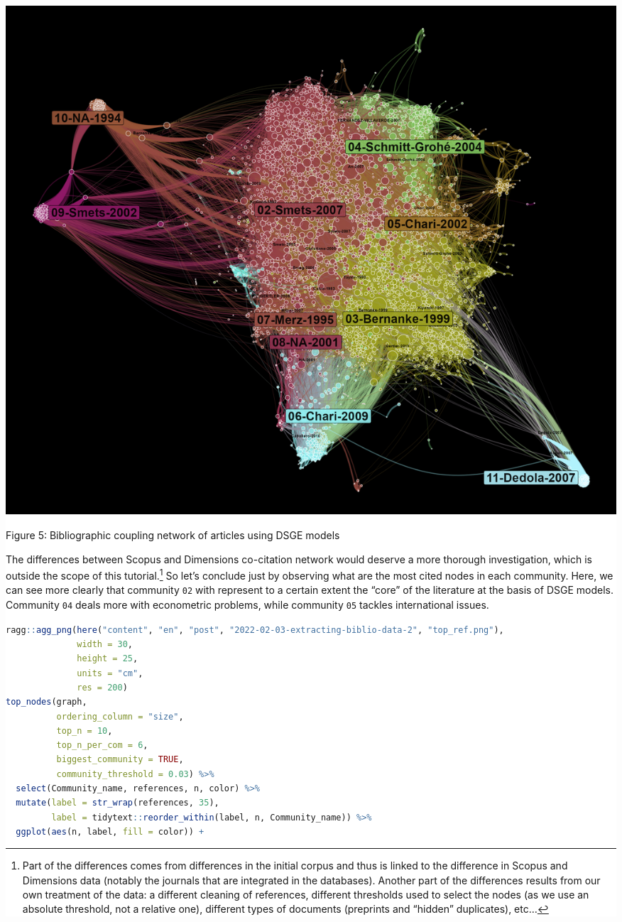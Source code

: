 <img src="featured.png" alt="Bibliographic coupling network of articles using DSGE models" width="1181" />
<p class="caption">
Figure 5: Bibliographic coupling network of articles using DSGE models
</p>

</div>

The differences between Scopus and Dimensions co-citation network would deserve a more thorough investigation, which is outside the scope of this tutorial.[^10] So let’s conclude just by observing what are the most cited nodes in each community. Here, we can see more clearly that community `02` with represent to a certain extent the “core” of the literature at the basis of DSGE models. Community `04` deals more with econometric problems, while community `05` tackles international issues.

``` r
ragg::agg_png(here("content", "en", "post", "2022-02-03-extracting-biblio-data-2", "top_ref.png"),
              width = 30, 
              height = 25,
              units = "cm",
              res = 200)
top_nodes(graph,
          ordering_column = "size",
          top_n = 10,
          top_n_per_com = 6,
          biggest_community = TRUE,
          community_threshold = 0.03) %>% 
  select(Community_name, references, n, color) %>% 
  mutate(label = str_wrap(references, 35),
         label = tidytext::reorder_within(label, n, Community_name)) %>% 
  ggplot(aes(n, label, fill = color)) +
```

[^1]: It exists also an [API](https://docs.dimensions.ai/dsl/) for which you can ask access. It would allow you to use the [rdimensions package](https://github.com/nicholasmfraser/rdimensions) to query data.
[^2]: Keeping the same search allows us to do some comparisons with Scopus data and observe how it impacts networks and other results.
[^3]: A good practice is to clean and standardise column names by using the great [`janitor` package](http://sfirke.github.io/janitor/). By default, `clean_names()` use [snake case names](https://en.wikipedia.org/wiki/Snake_case).
[^4]: For instance, by studying what is eventually published and after how much time.
[^5]: It remains the possibility of “hidden” duplicates if the title have changed when the document has been published.
[^6]: Obviously, that is not the optimal method if what you want is to keep the published version. Here, you would need to exclude the preprints of the duplicates, for instance by removing items which display “SSRN” as their `source_title_anthology_title`. Another option, if you don’t want preprints at all is just to uncheck preprints on Dimensions search application when you are extracting your data.
[^7]: Be careful: the column is also called `publication_id`, meaning that you have to change the name of the column with the identifier of citing articles.
[^8]: I don’t enter in the details here as that is not the purpose of this tutorial and that the different steps are explained on `networkflow` [website](https://github.com/agoutsmedt/networkflow).
[^9]: However, we can observe that if this community is still the biggest, it is bigger than in Scopus network and include more central references.
[^10]: Part of the differences comes from differences in the initial corpus and thus is linked to the difference in Scopus and Dimensions data (notably the journals that are integrated in the databases). Another part of the differences results from our own treatment of the data: a different cleaning of references, different thresholds used to select the nodes (as we use an absolute threshold, not a relative one), different types of documents (preprints and “hidden” duplicates), etc…